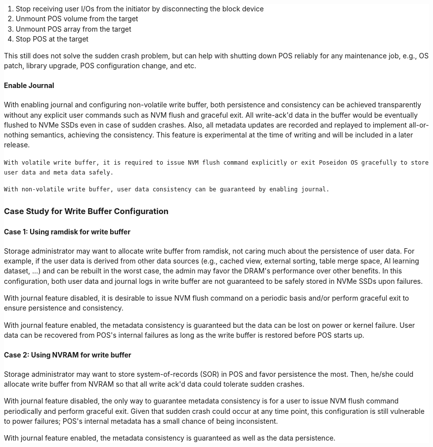 1. Stop receiving user I/Os from the initiator by disconnecting the block device
2. Unmount POS volume from the target
3. Unmount POS array from the target
4. Stop POS at the target

This still does not solve the sudden crash problem, but can help with shutting down POS reliably for any maintenance job, e.g., OS patch, library upgrade, POS configuration change, and etc. 

#### Enable Journal
With enabling journal and configuring non-volatile write buffer, both persistence and consistency can be achieved transparently without any explicit user commands such as NVM flush and graceful exit. All write-ack'd data in the buffer would be eventually flushed to NVMe SSDs even in case of sudden crashes. Also, all metadata updates are recorded and replayed to implement all-or-nothing semantics, achieving the consistency. This feature is experimental at the time of writing and will be included in a later release. 

```
With volatile write buffer, it is required to issue NVM flush command explicitly or exit Poseidon OS gracefully to store user data and meta data safely.
```
```
With non-volatile write buffer, user data consistency can be guaranteed by enabling journal.
```

### Case Study for Write Buffer Configuration
#### Case 1: Using ramdisk for write buffer
Storage administrator may want to allocate write buffer from ramdisk, not caring much about the persistence of user data. For example, if the user data is derived from other data sources (e.g., cached view, external sorting, table merge space, AI learning dataset, ...) and can be rebuilt in the worst case, the admin may favor the DRAM's performance over other benefits. In this configuration, both user data and journal logs in write buffer are not guaranteed to be safely stored in NVMe SSDs upon failures. 

With journal feature disabled, it is desirable to issue NVM flush command on a periodic basis and/or perform graceful exit to ensure persistence and consistency.

With journal feature enabled, the metadata consistency is guaranteed but the data can be lost on power or kernel failure. User data can be recovered from POS's internal failures as long as the write buffer is restored before POS starts up. 

#### Case 2: Using NVRAM for write buffer
Storage administrator may want to store system-of-records (SOR) in POS and favor persistence the most. Then, he/she could allocate write buffer from NVRAM so that all write ack'd data could tolerate sudden crashes. 

With journal feature disabled, the only way to guarantee metadata consistency is for a user to issue NVM flush command periodically and perform graceful exit. Given that sudden crash could occur at any time point, this configuration is still vulnerable to power failures; POS's internal metadata has a small chance of being inconsistent. 

With journal feature enabled, the metadata consistency is guaranteed as well as the data persistence.
